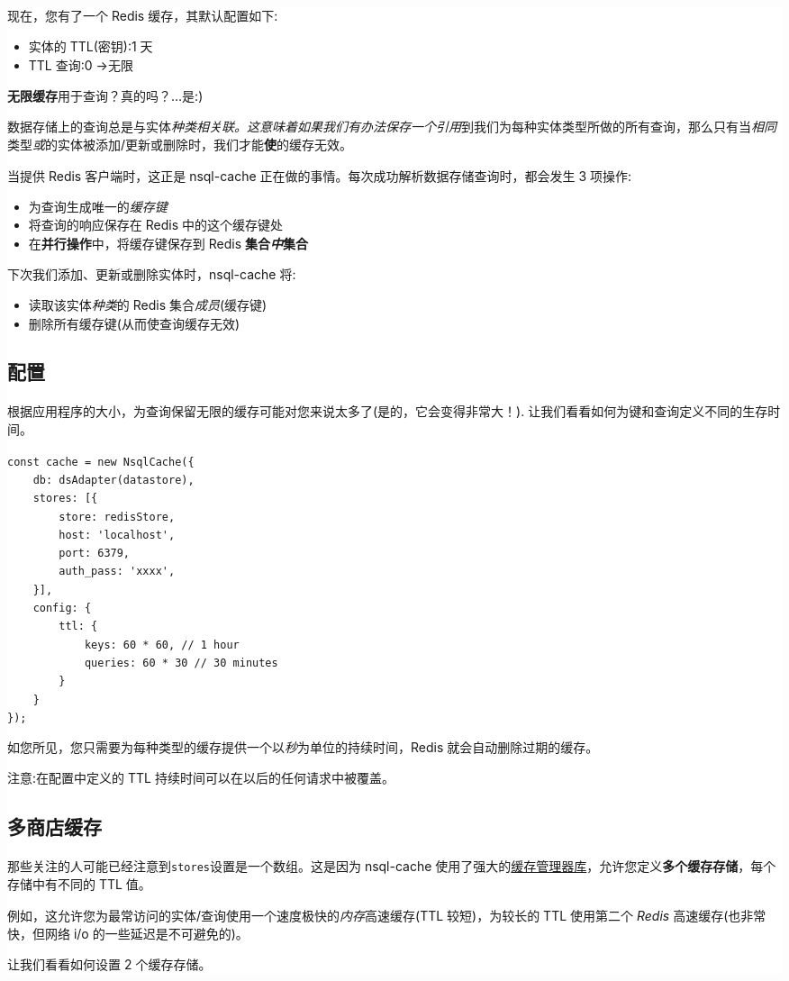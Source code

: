 现在，您有了一个 Redis 缓存，其默认配置如下:

*   实体的 TTL(密钥):1 天
*   TTL 查询:0 →无限

**无限缓存**用于查询？真的吗？…是:)

数据存储上的查询总是与实体*种类相关联。*这意味着如果我们有办法保存一个*引用*到我们为每种实体类型所做的所有查询，那么只有当*相同*类型*或*的实体被添加/更新或删除时，我们才能**使**的缓存无效。

当提供 Redis 客户端时，这正是 nsql-cache 正在做的事情。每次成功解析数据存储查询时，都会发生 3 项操作:

*   为查询生成唯一的*缓存键*
*   将查询的响应保存在 Redis 中的这个缓存键处
*   在**并行操作**中，将缓存键保存到 Redis **集合*中*集合**

下次我们添加、更新或删除实体时，nsql-cache 将:

*   读取该实体*种类*的 Redis 集合*成员*(缓存键)
*   删除所有缓存键(从而使查询缓存无效)

## 配置

根据应用程序的大小，为查询保留无限的缓存可能对您来说太多了(是的，它会变得非常大！).
让我们看看如何为键和查询定义不同的生存时间。

```
const cache = new NsqlCache({
    db: dsAdapter(datastore),
    stores: [{
        store: redisStore,
        host: 'localhost',
        port: 6379,
        auth_pass: 'xxxx',
    }],
    config: {
        ttl: {
            keys: 60 * 60, // 1 hour
            queries: 60 * 30 // 30 minutes
        }
    }
});
```

如您所见，您只需要为每种类型的缓存提供一个以*秒*为单位的持续时间，Redis 就会自动删除过期的缓存。

注意:在配置中定义的 TTL 持续时间可以在以后的任何请求中被覆盖。

## 多商店缓存

那些关注的人可能已经注意到`stores`设置是一个数组。这是因为 nsql-cache 使用了强大的[缓存管理器库](https://github.com/BryanDonovan/node-cache-manager)，允许您定义**多个缓存存储**，每个存储中有不同的 TTL 值。

例如，这允许您为最常访问的实体/查询使用一个速度极快的*内存*高速缓存(TTL 较短)，为较长的 TTL 使用第二个 *Redis* 高速缓存(也非常快，但网络 i/o 的一些延迟是不可避免的)。

让我们看看如何设置 2 个缓存存储。
